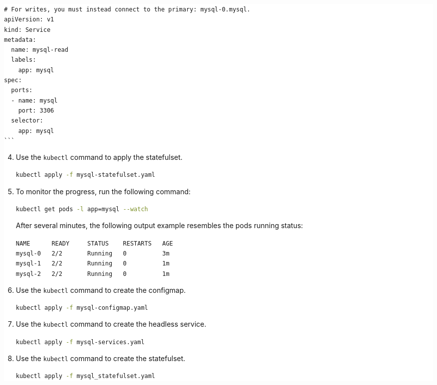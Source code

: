     # For writes, you must instead connect to the primary: mysql-0.mysql.
    apiVersion: v1
    kind: Service
    metadata:
      name: mysql-read
      labels:
        app: mysql
    spec:
      ports:
      - name: mysql
        port: 3306
      selector:
        app: mysql
    ```

4. Use the `kubectl` command to apply the statefulset.

    ```bash
    kubectl apply -f mysql-statefulset.yaml
    ```

5. To monitor the progress, run the following command:

    ```bash
    kubectl get pods -l app=mysql --watch
    ```

    After several minutes, the following output example resembles the pods running status:

    ```output
    NAME      READY     STATUS    RESTARTS   AGE
    mysql-0   2/2       Running   0          3m
    mysql-1   2/2       Running   0          1m
    mysql-2   2/2       Running   0          1m
    ```

6. Use the `kubectl` command to create the configmap.

    ```bash
    kubectl apply -f mysql-configmap.yaml
    ```

7. Use the `kubectl` command to create the headless service.

    ```bash
    kubectl apply -f mysql-services.yaml
    ```

8. Use the `kubectl` command to create the statefulset.

    ```bash
    kubectl apply -f mysql_statefulset.yaml
    ```
